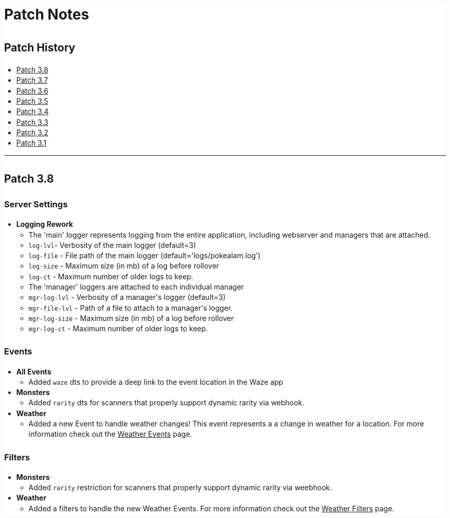 # Patch Notes

## Patch History

* [Patch 3.8](#patch-3-8)
* [Patch 3.7](#patch-3-7)
* [Patch 3.6](#patch-3-6)
* [Patch 3.5](#patch-3-5)
* [Patch 3.4](#patch-3-4)
* [Patch 3.3](#patch-3-3)
* [Patch 3.2](#patch-3-2)
* [Patch 3.1](#patch-3-1)

---

## Patch 3.8

### Server Settings
* **Logging Rework**
  * The 'main' logger represents logging from the entire application,
    including webserver and managers that are attached.
  * `log-lvl`- Verbosity of the main logger (default=3)
  * `log-file` - File path of the main logger
    (default='logs/pokealam.log')
  * `log-size` - Maximum size (in mb) of a log before rollover
  * `log-ct` - Maximum number of older logs to keep.
  * The 'manager' loggers are attached to each individual manager
  * `mgr-log-lvl` - Verbosity of a manager's logger (default=3)
  * `mgr-file-lvl` - Path of a file to attach to a manager's logger.
  * `mgr-log-size` - Maximum size (in mb) of a log before rollover
  * `mgr-log-ct` - Maximum number of older logs to keep.

### Events
* **All Events**
  * Added `waze` dts to provide a deep link to the event location in the
    Waze app
* **Monsters**
  * Added `rarity` dts for scanners that properly support dynamic rarity
    via webhook.
* **Weather**
  * Added a new Event to handle weather changes! This event represents
    a a change in weather for a location. For more information check out
    the [Weather Events](../configuration/events/weather-events.html)
    page.

### Filters
* **Monsters**
  * Added `rarity` restriction for scanners that properly support
    dynamic rarity via weebhook.
* **Weather**
  * Added a filters to handle the new Weather Events. For more
    information check out the
    [Weather Filters](../configuration/filters/weather-filters.html)
    page.
